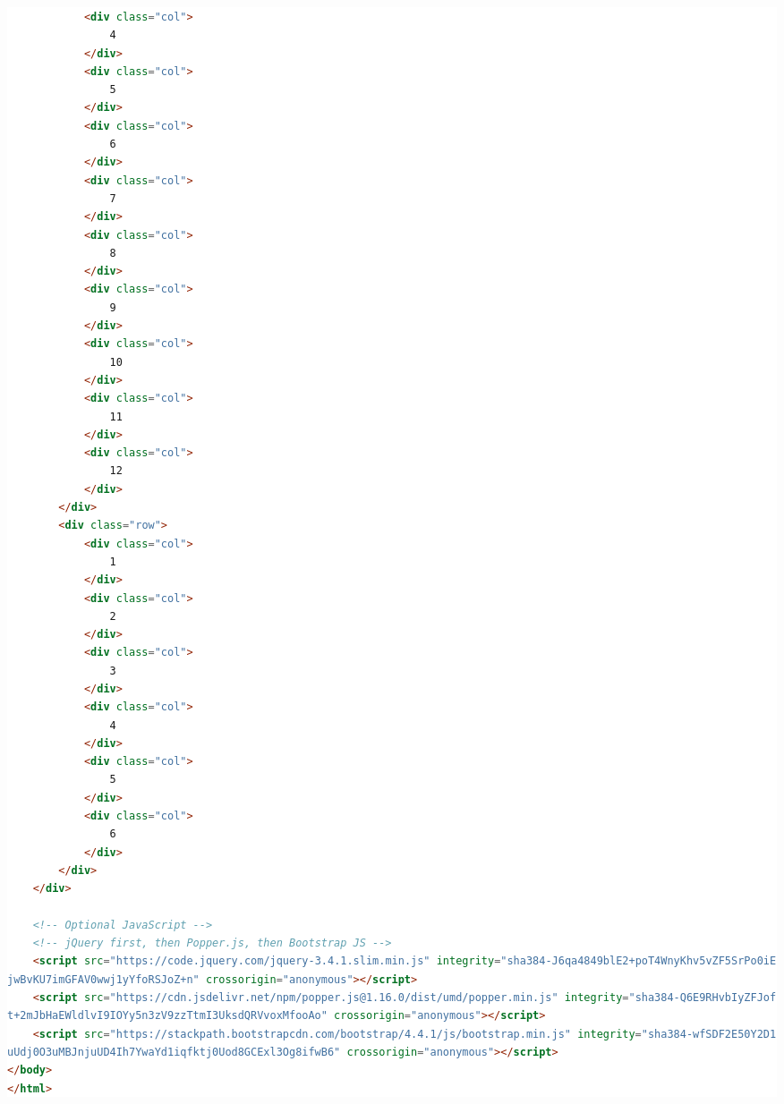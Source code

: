 ```html
            <div class="col">
                4
            </div>
            <div class="col">
                5
            </div>
            <div class="col">
                6
            </div>
            <div class="col">
                7
            </div>
            <div class="col">
                8
            </div>
            <div class="col">
                9
            </div>
            <div class="col">
                10
            </div>
            <div class="col">
                11
            </div>
            <div class="col">
                12
            </div>
        </div>
        <div class="row">
            <div class="col">
                1
            </div>
            <div class="col">
                2
            </div>
            <div class="col">
                3
            </div>
            <div class="col">
                4
            </div>
            <div class="col">
                5
            </div>
            <div class="col">
                6
            </div>
        </div>
    </div>

    <!-- Optional JavaScript -->
    <!-- jQuery first, then Popper.js, then Bootstrap JS -->
    <script src="https://code.jquery.com/jquery-3.4.1.slim.min.js" integrity="sha384-J6qa4849blE2+poT4WnyKhv5vZF5SrPo0iEjwBvKU7imGFAV0wwj1yYfoRSJoZ+n" crossorigin="anonymous"></script>
    <script src="https://cdn.jsdelivr.net/npm/popper.js@1.16.0/dist/umd/popper.min.js" integrity="sha384-Q6E9RHvbIyZFJoft+2mJbHaEWldlvI9IOYy5n3zV9zzTtmI3UksdQRVvoxMfooAo" crossorigin="anonymous"></script>
    <script src="https://stackpath.bootstrapcdn.com/bootstrap/4.4.1/js/bootstrap.min.js" integrity="sha384-wfSDF2E50Y2D1uUdj0O3uMBJnjuUD4Ih7YwaYd1iqfktj0Uod8GCExl3Og8ifwB6" crossorigin="anonymous"></script>
</body>
</html>

```